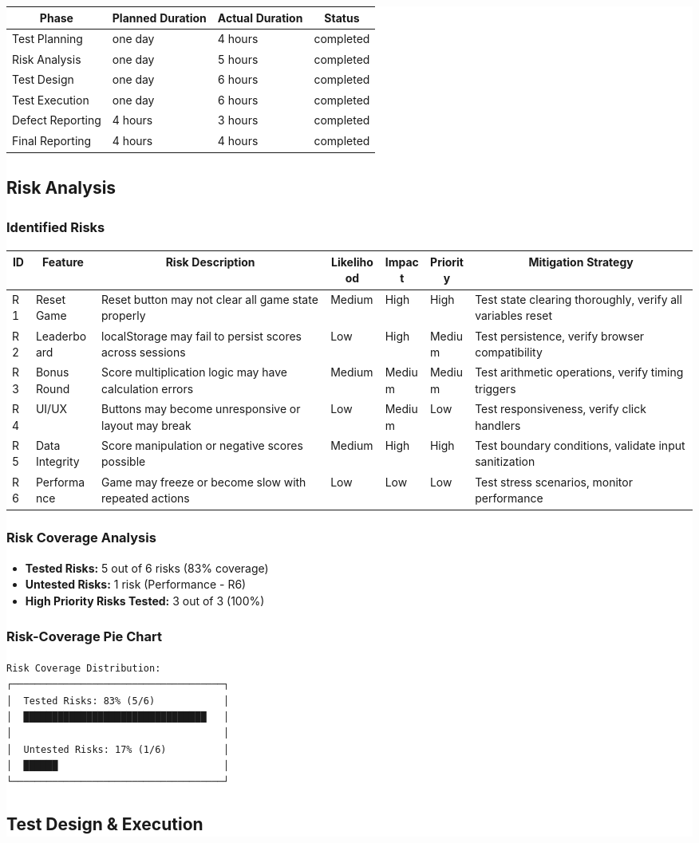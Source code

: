 | Phase | Planned Duration | Actual Duration | Status |
|-------|------------------|-----------------|--------|
| Test Planning | one day | 4 hours | completed |
| Risk Analysis | one day | 5 hours | completed |
| Test Design | one day | 6 hours | completed |
| Test Execution | one day | 6 hours | completed |
| Defect Reporting | 4 hours | 3 hours | completed |
| Final Reporting | 4 hours | 4 hours | completed |

## Risk Analysis

### Identified Risks

| ID | Feature | Risk Description | Likelihood | Impact | Priority | Mitigation Strategy |
|----|---------|------------------|------------|--------|----------|---------------------|
| R1 | Reset Game | Reset button may not clear all game state properly | Medium | High | High | Test state clearing thoroughly, verify all variables reset |
| R2 | Leaderboard | localStorage may fail to persist scores across sessions | Low | High | Medium | Test persistence, verify browser compatibility |
| R3 | Bonus Round | Score multiplication logic may have calculation errors | Medium | Medium | Medium | Test arithmetic operations, verify timing triggers |
| R4 | UI/UX | Buttons may become unresponsive or layout may break | Low | Medium | Low | Test responsiveness, verify click handlers |
| R5 | Data Integrity | Score manipulation or negative scores possible | Medium | High | High | Test boundary conditions, validate input sanitization |
| R6 | Performance | Game may freeze or become slow with repeated actions | Low | Low | Low | Test stress scenarios, monitor performance |

### Risk Coverage Analysis

- **Tested Risks:** 5 out of 6 risks (83% coverage)
- **Untested Risks:** 1 risk (Performance - R6)
- **High Priority Risks Tested:** 3 out of 3 (100%)

### Risk-Coverage Pie Chart

```
Risk Coverage Distribution:
┌─────────────────────────────────────┐
│  Tested Risks: 83% (5/6)            │
│  ████████████████████████████████   │
│                                     │
│  Untested Risks: 17% (1/6)          │
│  ██████                             │
└─────────────────────────────────────┘
```

## Test Design & Execution
